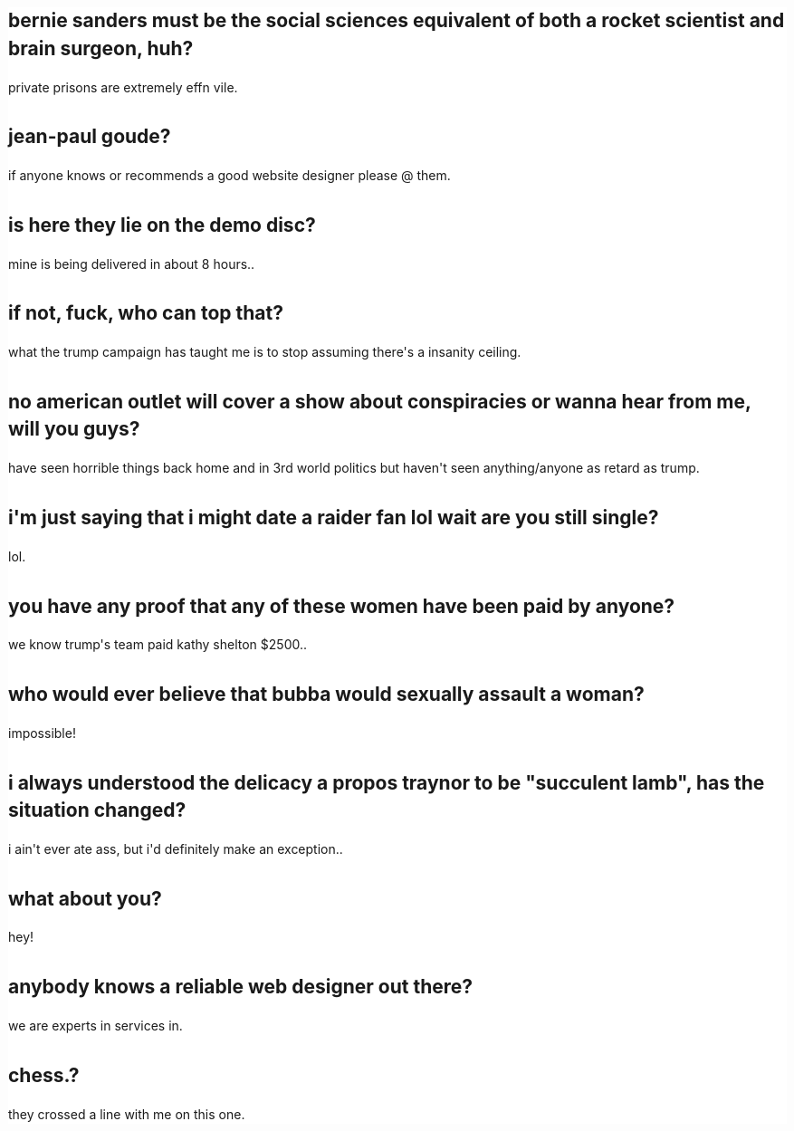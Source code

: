 ## bernie sanders must be the social sciences equivalent of both a rocket scientist and brain surgeon, huh?
private prisons are extremely effn vile.

## jean-paul goude?
if anyone knows or recommends a good website designer please @ them.

## is here they lie on the demo disc?
mine is being delivered in about 8 hours..

## if not, fuck, who can top that?
what the trump campaign has taught me is to stop assuming there's a insanity ceiling.

## no american outlet will cover a show about conspiracies or wanna hear from me, will you guys?
have seen horrible things back home and in 3rd world politics but haven't seen anything/anyone as retard as trump.

## i'm just saying that i might date a raider fan lol wait are you still single?
lol.

## you have any proof that any of these women have been paid by anyone?
we know trump's team paid kathy shelton $2500..

## who would ever believe that bubba would sexually assault a woman?
impossible!

## i always understood the delicacy a propos traynor to be "succulent lamb", has the situation changed?
i ain't ever ate ass, but i'd definitely make an exception..

## what about you?
hey!

## anybody knows a reliable web designer out there?
we are experts in services in.

## chess.?
they crossed a line with me on this one.
